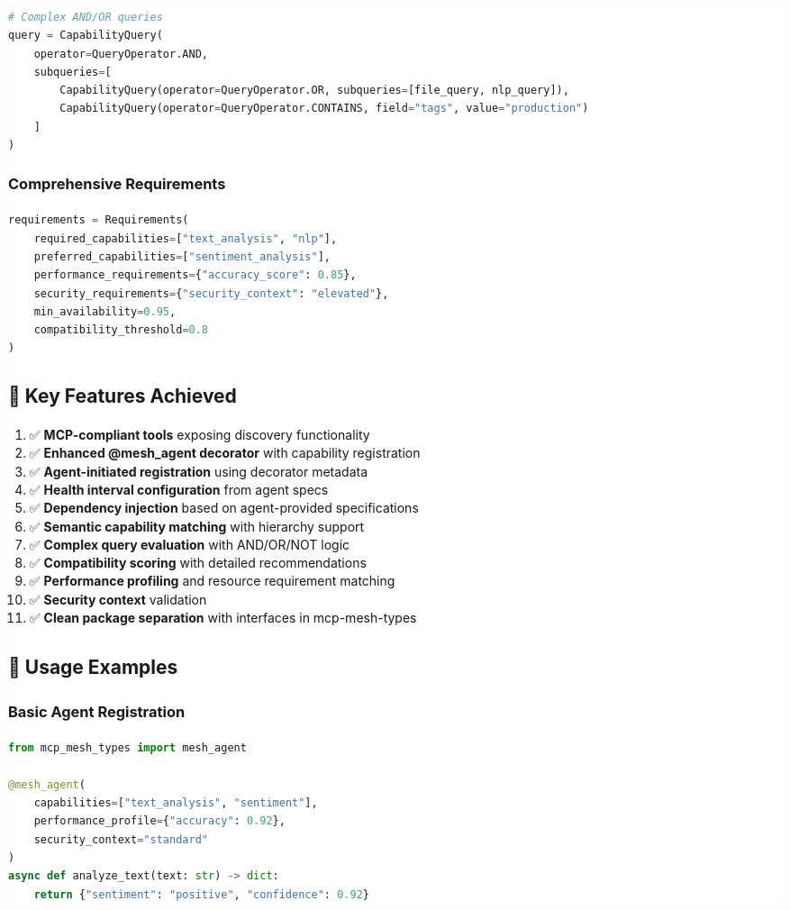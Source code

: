 ```python
# Complex AND/OR queries
query = CapabilityQuery(
    operator=QueryOperator.AND,
    subqueries=[
        CapabilityQuery(operator=QueryOperator.OR, subqueries=[file_query, nlp_query]),
        CapabilityQuery(operator=QueryOperator.CONTAINS, field="tags", value="production")
    ]
)
```

### Comprehensive Requirements

```python
requirements = Requirements(
    required_capabilities=["text_analysis", "nlp"],
    preferred_capabilities=["sentiment_analysis"],
    performance_requirements={"accuracy_score": 0.85},
    security_requirements={"security_context": "elevated"},
    min_availability=0.95,
    compatibility_threshold=0.8
)
```

## 🎯 Key Features Achieved

1. ✅ **MCP-compliant tools** exposing discovery functionality
2. ✅ **Enhanced @mesh_agent decorator** with capability registration
3. ✅ **Agent-initiated registration** using decorator metadata
4. ✅ **Health interval configuration** from agent specs
5. ✅ **Dependency injection** based on agent-provided specifications
6. ✅ **Semantic capability matching** with hierarchy support
7. ✅ **Complex query evaluation** with AND/OR/NOT logic
8. ✅ **Compatibility scoring** with detailed recommendations
9. ✅ **Performance profiling** and resource requirement matching
10. ✅ **Security context** validation
11. ✅ **Clean package separation** with interfaces in mcp-mesh-types

## 🚀 Usage Examples

### Basic Agent Registration

```python
from mcp_mesh_types import mesh_agent

@mesh_agent(
    capabilities=["text_analysis", "sentiment"],
    performance_profile={"accuracy": 0.92},
    security_context="standard"
)
async def analyze_text(text: str) -> dict:
    return {"sentiment": "positive", "confidence": 0.92}
```
